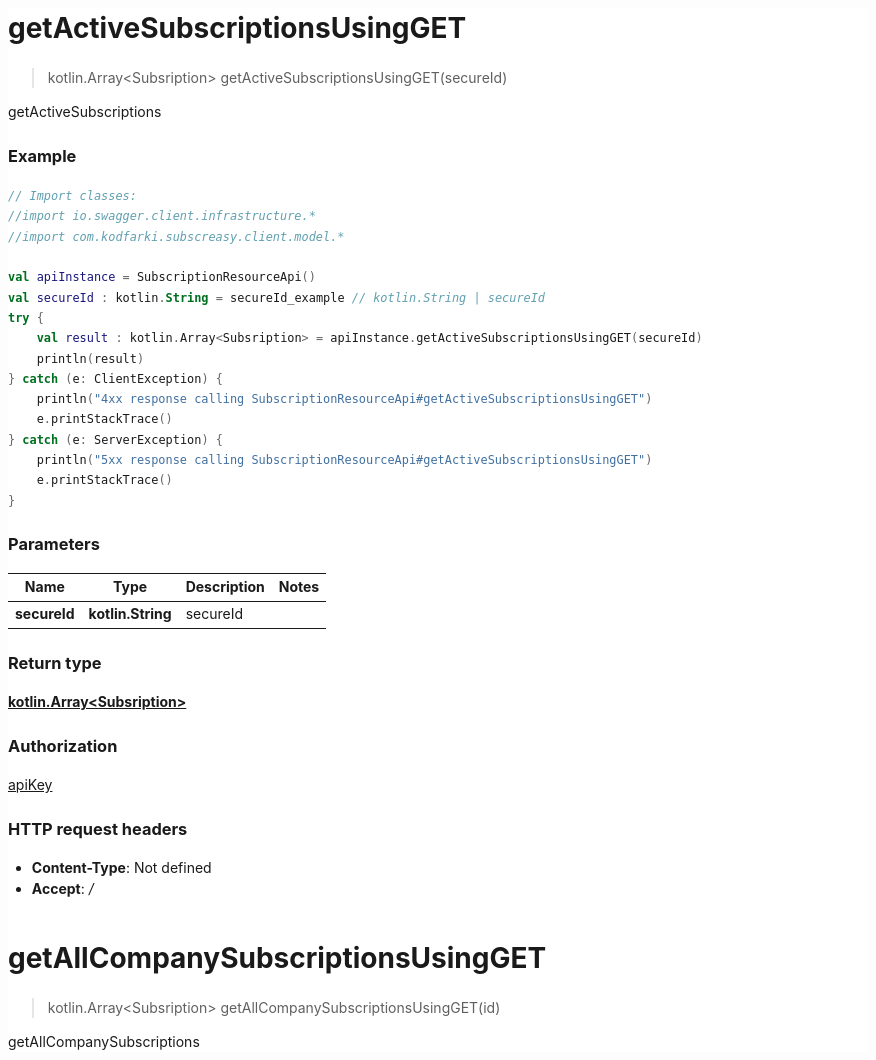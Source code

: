 <a name="getActiveSubscriptionsUsingGET"></a>
# **getActiveSubscriptionsUsingGET**
> kotlin.Array&lt;Subsription&gt; getActiveSubscriptionsUsingGET(secureId)

getActiveSubscriptions

### Example
```kotlin
// Import classes:
//import io.swagger.client.infrastructure.*
//import com.kodfarki.subscreasy.client.model.*

val apiInstance = SubscriptionResourceApi()
val secureId : kotlin.String = secureId_example // kotlin.String | secureId
try {
    val result : kotlin.Array<Subsription> = apiInstance.getActiveSubscriptionsUsingGET(secureId)
    println(result)
} catch (e: ClientException) {
    println("4xx response calling SubscriptionResourceApi#getActiveSubscriptionsUsingGET")
    e.printStackTrace()
} catch (e: ServerException) {
    println("5xx response calling SubscriptionResourceApi#getActiveSubscriptionsUsingGET")
    e.printStackTrace()
}
```

### Parameters

Name | Type | Description  | Notes
------------- | ------------- | ------------- | -------------
 **secureId** | **kotlin.String**| secureId |

### Return type

[**kotlin.Array&lt;Subsription&gt;**](Subsription.md)

### Authorization

[apiKey](../README.md#apiKey)

### HTTP request headers

 - **Content-Type**: Not defined
 - **Accept**: */*

<a name="getAllCompanySubscriptionsUsingGET"></a>
# **getAllCompanySubscriptionsUsingGET**
> kotlin.Array&lt;Subsription&gt; getAllCompanySubscriptionsUsingGET(id)

getAllCompanySubscriptions
